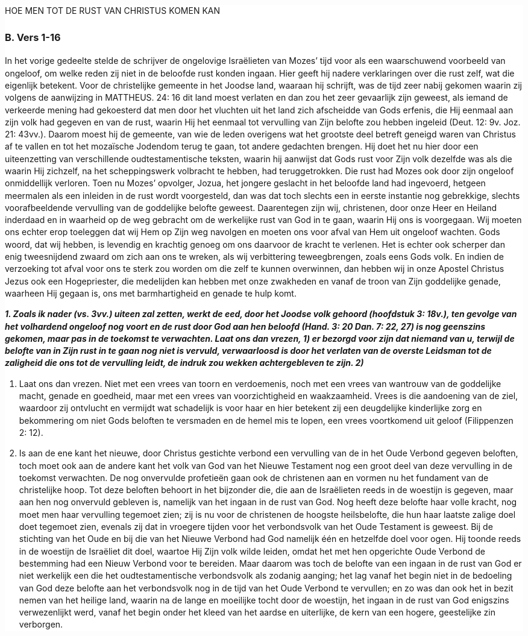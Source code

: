 HOE MEN TOT DE RUST VAN CHRISTUS KOMEN KAN

### B. Vers 1-16
In het vorige gedeelte stelde de schrijver de ongelovige Israëlieten van Mozes’ tijd voor als een waarschuwend voorbeeld van ongeloof, om welke reden zij niet in de beloofde rust konden ingaan. Hier geeft hij nadere verklaringen over die rust zelf, wat die eigenlijk betekent. Voor de christelijke gemeente in het Joodse land, waaraan hij schrijft, was de tijd zeer nabij gekomen waarin zij volgens de aanwijzing in MATTHEUS. 24: 16 dit land moest verlaten en dan zou het zeer gevaarlijk zijn geweest, als iemand de verkeerde mening had gekoesterd dat men door het vluchten uit het land zich afscheidde van Gods erfenis, die Hij eenmaal aan zijn volk had gegeven en van de rust, waarin Hij het eenmaal tot vervulling van Zijn belofte zou hebben ingeleid (Deut. 12: 9v. Joz. 21: 43vv.). Daarom moest hij de gemeente, van wie de leden overigens wat het grootste deel betreft geneigd waren van Christus af te vallen en tot het mozaïsche Jodendom terug te gaan, tot andere gedachten brengen. Hij doet het nu hier door een uiteenzetting van verschillende oudtestamentische teksten, waarin hij aanwijst dat Gods rust voor Zijn volk dezelfde was als die waarin Hij zichzelf, na het scheppingswerk volbracht te hebben, had teruggetrokken. Die rust had Mozes ook door zijn ongeloof onmiddellijk verloren. Toen nu Mozes’ opvolger, Jozua, het jongere geslacht in het beloofde land had ingevoerd, hetgeen meermalen als een inleiden in de rust wordt voorgesteld, dan was dat toch slechts een in eerste instantie nog gebrekkige, slechts voorafbeeldende vervulling van de goddelijke belofte geweest. Daarentegen zijn wij, christenen, door onze Heer en Heiland inderdaad en in waarheid op de weg gebracht om de werkelijke rust van God in te gaan, waarin Hij ons is voorgegaan. Wij moeten ons echter erop toeleggen dat wij Hem op Zijn weg navolgen en moeten ons voor afval van Hem uit ongeloof wachten. Gods woord, dat wij hebben, is levendig en krachtig genoeg om ons daarvoor de kracht te verlenen. Het is echter ook scherper dan enig tweesnijdend zwaard om zich aan ons te wreken, als wij verbittering teweegbrengen, zoals eens Gods volk. En indien de verzoeking tot afval voor ons te sterk zou worden om die zelf te kunnen overwinnen, dan hebben wij in onze Apostel Christus Jezus ook een Hogepriester, die medelijden kan hebben met onze zwakheden en vanaf de troon van Zijn goddelijke genade, waarheen Hij gegaan is, ons met barmhartigheid en genade te hulp komt.

***1. Zoals ik nader (vs. 3vv.) uiteen zal zetten, werkt de eed, door het Joodse volk gehoord (hoofdstuk 3: 18v.), ten gevolge van het volhardend ongeloof nog voort en de rust door God aan hen beloofd (Hand. 3: 20 Dan. 7: 22, 27) is nog geenszins gekomen, maar pas in de toekomst te verwachten. Laat ons dan vrezen, 1) er bezorgd voor zijn dat niemand van u, terwijl de belofte van in Zijn rust in te gaan nog niet is vervuld, verwaarloosd is door het verlaten van de overste Leidsman tot de zaligheid die ons tot de vervulling leidt, de indruk zou wekken achtergebleven te zijn. 2)***

1) Laat ons dan vrezen. Niet met een vrees van toorn en verdoemenis, noch met een vrees van wantrouw van de goddelijke macht, genade en goedheid, maar met een vrees van voorzichtigheid en waakzaamheid. Vrees is die aandoening van de ziel, waardoor zij ontvlucht en vermijdt wat schadelijk is voor haar en hier betekent zij een deugdelijke kinderlijke zorg en bekommering om niet Gods beloften te versmaden en de hemel mis te lopen, een vrees voortkomend uit geloof (Filippenzen 2: 12).

2) Is aan de ene kant het nieuwe, door Christus gestichte verbond een vervulling van de in het Oude Verbond gegeven beloften, toch moet ook aan de andere kant het volk van God van het Nieuwe Testament nog een groot deel van deze vervulling in de toekomst verwachten. De nog onvervulde profetieën gaan ook de christenen aan en vormen nu het fundament van de christelijke hoop. Tot deze beloften behoort in het bijzonder die, die aan de Israëlieten reeds in de woestijn is gegeven, maar aan hen nog onvervuld gebleven is, namelijk van het ingaan in de rust van God. Nog heeft deze belofte haar volle kracht, nog moet men haar vervulling tegemoet zien; zij is nu voor de christenen de hoogste heilsbelofte, die hun haar laatste zalige doel doet tegemoet zien, evenals zij dat in vroegere tijden voor het verbondsvolk van het Oude Testament is geweest. Bij de stichting van het Oude en bij die van het Nieuwe Verbond had God namelijk één en hetzelfde doel voor ogen. Hij toonde reeds in de woestijn de Israëliet dit doel, waartoe Hij Zijn volk wilde leiden, omdat het met hen opgerichte Oude Verbond de bestemming had een Nieuw Verbond voor te bereiden. Maar daarom was toch de belofte van een ingaan in de rust van God er niet werkelijk een die het oudtestamentische verbondsvolk als zodanig aanging; het lag vanaf het begin niet in de bedoeling van God deze belofte aan het verbondsvolk nog in de tijd van het Oude Verbond te vervullen; en zo was dan ook het in bezit nemen van het heilige land, waarin na de lange en moeilijke tocht door de woestijn, het ingaan in de rust van God enigszins verwezenlijkt werd, vanaf het begin onder het kleed van het aardse en uiterlijke, de kern van een hogere, geestelijke zin verborgen.
